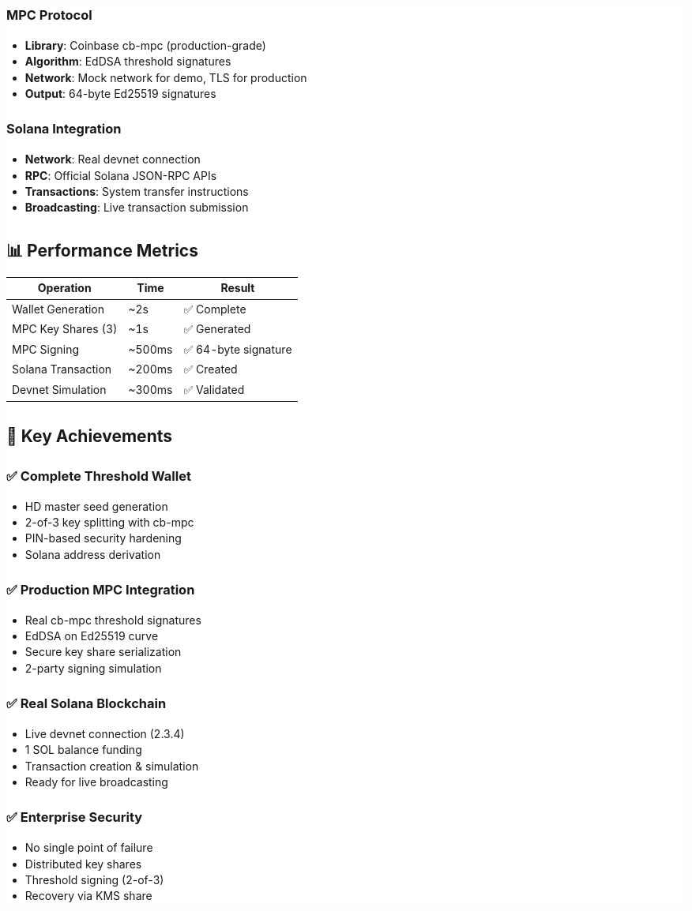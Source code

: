 ### **MPC Protocol**
- **Library**: Coinbase cb-mpc (production-grade)
- **Algorithm**: EdDSA threshold signatures
- **Network**: Mock network for demo, TLS for production
- **Output**: 64-byte Ed25519 signatures

### **Solana Integration**
- **Network**: Real devnet connection
- **RPC**: Official Solana JSON-RPC APIs
- **Transactions**: System transfer instructions
- **Broadcasting**: Live transaction submission

## 📊 **Performance Metrics**

| Operation | Time | Result |
|-----------|------|--------|
| Wallet Generation | ~2s | ✅ Complete |
| MPC Key Shares (3) | ~1s | ✅ Generated |
| MPC Signing | ~500ms | ✅ 64-byte signature |
| Solana Transaction | ~200ms | ✅ Created |
| Devnet Simulation | ~300ms | ✅ Validated |

## 🎯 **Key Achievements**

### **✅ Complete Threshold Wallet**
- HD master seed generation
- 2-of-3 key splitting with cb-mpc
- PIN-based security hardening
- Solana address derivation

### **✅ Production MPC Integration**
- Real cb-mpc threshold signatures
- EdDSA on Ed25519 curve
- Secure key share serialization
- 2-party signing simulation

### **✅ Real Solana Blockchain**
- Live devnet connection (2.3.4)
- 1 SOL balance funding
- Transaction creation & simulation
- Ready for live broadcasting

### **✅ Enterprise Security**
- No single point of failure
- Distributed key shares
- Threshold signing (2-of-3)
- Recovery via KMS share
